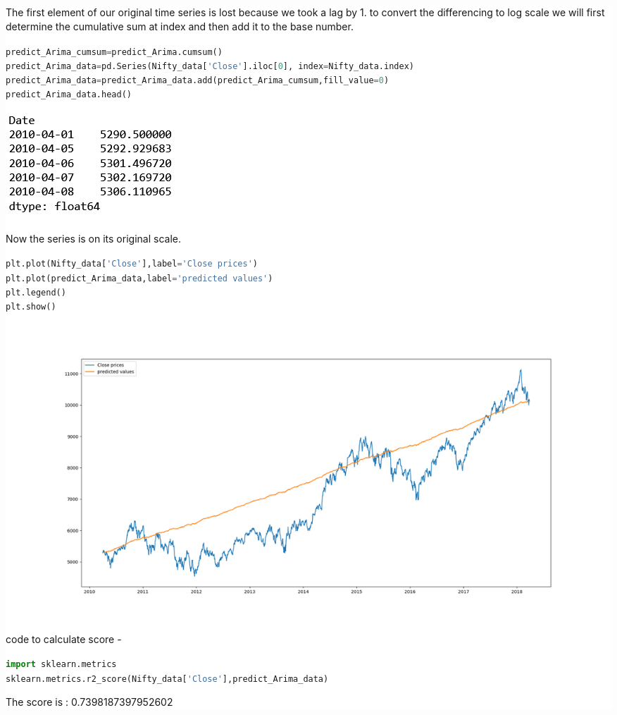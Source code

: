 The first element of our original time series is lost because we took a lag by 1.
to convert the differencing to log scale we will first determine the cumulative sum at index and then add it to the base number.
```Python
predict_Arima_cumsum=predict_Arima.cumsum()
predict_Arima_data=pd.Series(Nifty_data['Close'].iloc[0], index=Nifty_data.index)
predict_Arima_data=predict_Arima_data.add(predict_Arima_cumsum,fill_value=0)
predict_Arima_data.head()
```
![predict_Arima_data.head()](predict_ARIMA_data_head.PNG)

Now the series is on its original scale.

```Python
plt.plot(Nifty_data['Close'],label='Close prices')
plt.plot(predict_Arima_data,label='predicted values')
plt.legend()
plt.show()
```
![figure](original_scale.png)

code to calculate score -
```Python
import sklearn.metrics
sklearn.metrics.r2_score(Nifty_data['Close'],predict_Arima_data)
```
The score is : 0.7398187397952602
